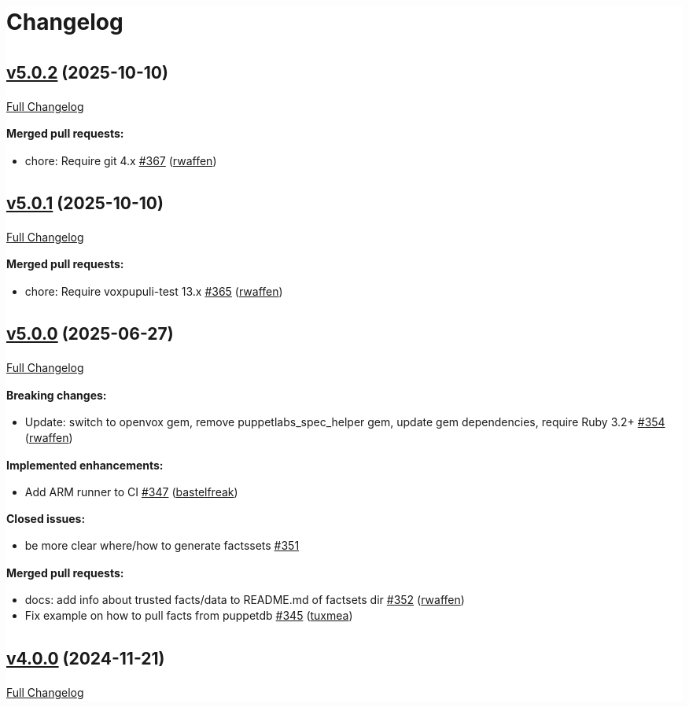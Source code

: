 # Changelog

## [v5.0.2](https://github.com/voxpupuli/onceover/tree/v5.0.2) (2025-10-10)

[Full Changelog](https://github.com/voxpupuli/onceover/compare/v5.0.1...v5.0.2)

**Merged pull requests:**

- chore: Require git 4.x [\#367](https://github.com/voxpupuli/onceover/pull/367) ([rwaffen](https://github.com/rwaffen))

## [v5.0.1](https://github.com/voxpupuli/onceover/tree/v5.0.1) (2025-10-10)

[Full Changelog](https://github.com/voxpupuli/onceover/compare/v5.0.0...v5.0.1)

**Merged pull requests:**

- chore: Require voxpupuli-test 13.x [\#365](https://github.com/voxpupuli/onceover/pull/365) ([rwaffen](https://github.com/rwaffen))

## [v5.0.0](https://github.com/voxpupuli/onceover/tree/v5.0.0) (2025-06-27)

[Full Changelog](https://github.com/voxpupuli/onceover/compare/v4.0.0...v5.0.0)

**Breaking changes:**

- Update: switch to openvox gem, remove puppetlabs\_spec\_helper gem, update gem dependencies, require Ruby 3.2+ [\#354](https://github.com/voxpupuli/onceover/pull/354) ([rwaffen](https://github.com/rwaffen))

**Implemented enhancements:**

- Add ARM runner to CI [\#347](https://github.com/voxpupuli/onceover/pull/347) ([bastelfreak](https://github.com/bastelfreak))

**Closed issues:**

- be more clear where/how to generate factssets [\#351](https://github.com/voxpupuli/onceover/issues/351)

**Merged pull requests:**

- docs: add info about trusted facts/data to README.md of factsets dir [\#352](https://github.com/voxpupuli/onceover/pull/352) ([rwaffen](https://github.com/rwaffen))
- Fix example on how to pull facts from puppetdb [\#345](https://github.com/voxpupuli/onceover/pull/345) ([tuxmea](https://github.com/tuxmea))

## [v4.0.0](https://github.com/voxpupuli/onceover/tree/v4.0.0) (2024-11-21)

[Full Changelog](https://github.com/voxpupuli/onceover/compare/v3.22.0...v4.0.0)
